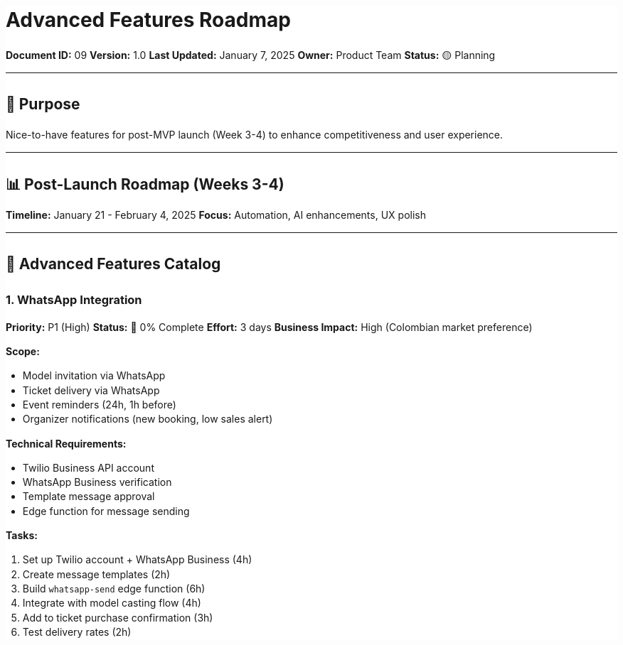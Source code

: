# Advanced Features Roadmap
**Document ID:** 09
**Version:** 1.0
**Last Updated:** January 7, 2025
**Owner:** Product Team
**Status:** 🟡 Planning

---

## 🎯 Purpose
Nice-to-have features for post-MVP launch (Week 3-4) to enhance competitiveness and user experience.

---

## 📊 Post-Launch Roadmap (Weeks 3-4)

**Timeline:** January 21 - February 4, 2025
**Focus:** Automation, AI enhancements, UX polish

---

## 🚀 Advanced Features Catalog

### 1. WhatsApp Integration

**Priority:** P1 (High)
**Status:** 🔴 0% Complete
**Effort:** 3 days
**Business Impact:** High (Colombian market preference)

**Scope:**
- Model invitation via WhatsApp
- Ticket delivery via WhatsApp
- Event reminders (24h, 1h before)
- Organizer notifications (new booking, low sales alert)

**Technical Requirements:**
- Twilio Business API account
- WhatsApp Business verification
- Template message approval
- Edge function for message sending

**Tasks:**
1. Set up Twilio account + WhatsApp Business (4h)
2. Create message templates (2h)
3. Build `whatsapp-send` edge function (6h)
4. Integrate with model casting flow (4h)
5. Add to ticket purchase confirmation (3h)
6. Test delivery rates (2h)
